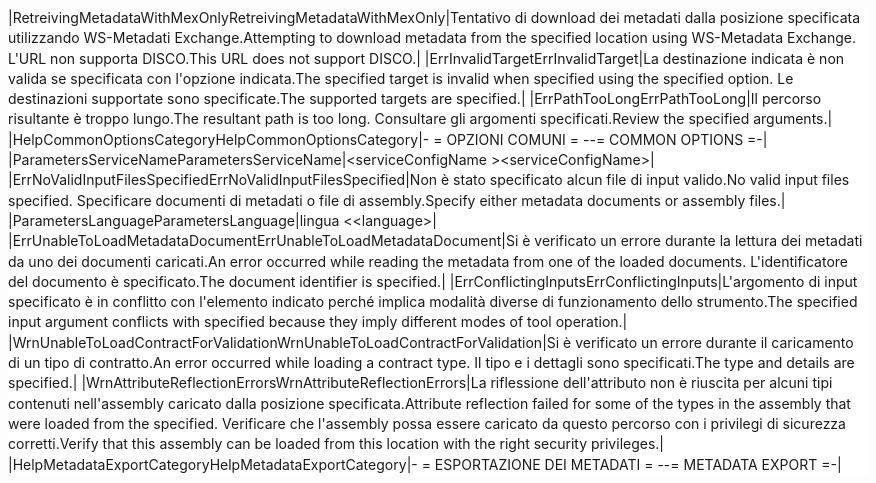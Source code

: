 |<span data-ttu-id="135ef-325">RetreivingMetadataWithMexOnly</span><span class="sxs-lookup"><span data-stu-id="135ef-325">RetreivingMetadataWithMexOnly</span></span>|<span data-ttu-id="135ef-326">Tentativo di download dei metadati dalla posizione specificata utilizzando WS-Metadati Exchange.</span><span class="sxs-lookup"><span data-stu-id="135ef-326">Attempting to download metadata from the specified location using WS-Metadata Exchange.</span></span> <span data-ttu-id="135ef-327">L'URL non supporta DISCO.</span><span class="sxs-lookup"><span data-stu-id="135ef-327">This URL does not support DISCO.</span></span>|
|<span data-ttu-id="135ef-328">ErrInvalidTarget</span><span class="sxs-lookup"><span data-stu-id="135ef-328">ErrInvalidTarget</span></span>|<span data-ttu-id="135ef-329">La destinazione indicata è non valida se specificata con l'opzione indicata.</span><span class="sxs-lookup"><span data-stu-id="135ef-329">The specified target is invalid when specified using the specified option.</span></span> <span data-ttu-id="135ef-330">Le destinazioni supportate sono specificate.</span><span class="sxs-lookup"><span data-stu-id="135ef-330">The supported targets are specified.</span></span>|
|<span data-ttu-id="135ef-331">ErrPathTooLong</span><span class="sxs-lookup"><span data-stu-id="135ef-331">ErrPathTooLong</span></span>|<span data-ttu-id="135ef-332">Il percorso risultante è troppo lungo.</span><span class="sxs-lookup"><span data-stu-id="135ef-332">The resultant path is too long.</span></span> <span data-ttu-id="135ef-333">Consultare gli argomenti specificati.</span><span class="sxs-lookup"><span data-stu-id="135ef-333">Review the specified arguments.</span></span>|
|<span data-ttu-id="135ef-334">HelpCommonOptionsCategory</span><span class="sxs-lookup"><span data-stu-id="135ef-334">HelpCommonOptionsCategory</span></span>|<span data-ttu-id="135ef-335">\- = OPZIONI COMUNI = -</span><span class="sxs-lookup"><span data-stu-id="135ef-335">-= COMMON OPTIONS =-</span></span>|
|<span data-ttu-id="135ef-336">ParametersServiceName</span><span class="sxs-lookup"><span data-stu-id="135ef-336">ParametersServiceName</span></span>|<span data-ttu-id="135ef-337">\<serviceConfigName ></span><span class="sxs-lookup"><span data-stu-id="135ef-337">\<serviceConfigName></span></span>|
|<span data-ttu-id="135ef-338">ErrNoValidInputFilesSpecified</span><span class="sxs-lookup"><span data-stu-id="135ef-338">ErrNoValidInputFilesSpecified</span></span>|<span data-ttu-id="135ef-339">Non è stato specificato alcun file di input valido.</span><span class="sxs-lookup"><span data-stu-id="135ef-339">No valid input files specified.</span></span> <span data-ttu-id="135ef-340">Specificare documenti di metadati o file di assembly.</span><span class="sxs-lookup"><span data-stu-id="135ef-340">Specify either metadata documents or assembly files.</span></span>|
|<span data-ttu-id="135ef-341">ParametersLanguage</span><span class="sxs-lookup"><span data-stu-id="135ef-341">ParametersLanguage</span></span>|<span data-ttu-id="135ef-342">lingua \<</span><span class="sxs-lookup"><span data-stu-id="135ef-342">\<language></span></span>|
|<span data-ttu-id="135ef-343">ErrUnableToLoadMetadataDocument</span><span class="sxs-lookup"><span data-stu-id="135ef-343">ErrUnableToLoadMetadataDocument</span></span>|<span data-ttu-id="135ef-344">Si è verificato un errore durante la lettura dei metadati da uno dei documenti caricati.</span><span class="sxs-lookup"><span data-stu-id="135ef-344">An error occurred while reading the metadata from one of the loaded documents.</span></span> <span data-ttu-id="135ef-345">L'identificatore del documento è specificato.</span><span class="sxs-lookup"><span data-stu-id="135ef-345">The document identifier is specified.</span></span>|
|<span data-ttu-id="135ef-346">ErrConflictingInputs</span><span class="sxs-lookup"><span data-stu-id="135ef-346">ErrConflictingInputs</span></span>|<span data-ttu-id="135ef-347">L'argomento di input specificato è in conflitto con l'elemento indicato perché implica modalità diverse di funzionamento dello strumento.</span><span class="sxs-lookup"><span data-stu-id="135ef-347">The specified input argument conflicts with specified because they imply different modes of tool operation.</span></span>|
|<span data-ttu-id="135ef-348">WrnUnableToLoadContractForValidation</span><span class="sxs-lookup"><span data-stu-id="135ef-348">WrnUnableToLoadContractForValidation</span></span>|<span data-ttu-id="135ef-349">Si è verificato un errore durante il caricamento di un tipo di contratto.</span><span class="sxs-lookup"><span data-stu-id="135ef-349">An error occurred while loading a contract type.</span></span> <span data-ttu-id="135ef-350">Il tipo e i dettagli sono specificati.</span><span class="sxs-lookup"><span data-stu-id="135ef-350">The type and details are specified.</span></span>|
|<span data-ttu-id="135ef-351">WrnAttributeReflectionErrors</span><span class="sxs-lookup"><span data-stu-id="135ef-351">WrnAttributeReflectionErrors</span></span>|<span data-ttu-id="135ef-352">La riflessione dell'attributo non è riuscita per alcuni tipi contenuti nell'assembly caricato dalla posizione specificata.</span><span class="sxs-lookup"><span data-stu-id="135ef-352">Attribute reflection failed for some of the types in the assembly that were loaded from the specified.</span></span> <span data-ttu-id="135ef-353">Verificare che l'assembly possa essere caricato da questo percorso con i privilegi di sicurezza corretti.</span><span class="sxs-lookup"><span data-stu-id="135ef-353">Verify that this assembly can be loaded from this location with the right security privileges.</span></span>|
|<span data-ttu-id="135ef-354">HelpMetadataExportCategory</span><span class="sxs-lookup"><span data-stu-id="135ef-354">HelpMetadataExportCategory</span></span>|<span data-ttu-id="135ef-355">\- = ESPORTAZIONE DEI METADATI = -</span><span class="sxs-lookup"><span data-stu-id="135ef-355">-= METADATA EXPORT =-</span></span>|